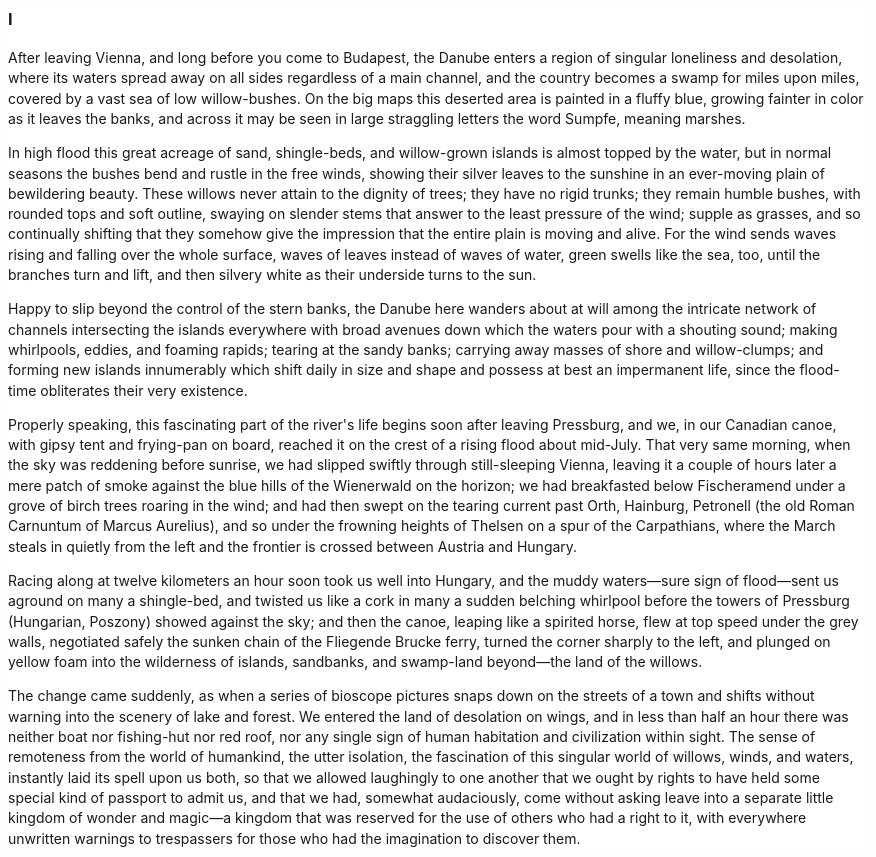 
### I

After leaving Vienna, and long before you come to Budapest, the Danube enters a region of singular loneliness and desolation, where its waters spread away on all sides regardless of a main channel, and the country becomes a swamp for miles upon miles, covered by a vast sea of low willow-bushes. On the big maps this deserted area is painted in a fluffy blue, growing fainter in color as it leaves the banks, and across it may be seen in large straggling letters the word Sumpfe, meaning marshes.

In high flood this great acreage of sand, shingle-beds, and willow-grown islands is almost topped by the water, but in normal seasons the bushes bend and rustle in the free winds, showing their silver leaves to the sunshine in an ever-moving plain of bewildering beauty. These willows never attain to the dignity of trees; they have no rigid trunks; they remain humble bushes, with rounded tops and soft outline, swaying on slender stems that answer to the least pressure of the wind; supple as grasses, and so continually shifting that they somehow give the impression that the entire plain is moving and alive. For the wind sends waves rising and falling over the whole surface, waves of leaves instead of waves of water, green swells like the sea, too, until the branches turn and lift, and then silvery white as their underside turns to the sun.

Happy to slip beyond the control of the stern banks, the Danube here wanders about at will among the intricate network of channels intersecting the islands everywhere with broad avenues down which the waters pour with a shouting sound; making whirlpools, eddies, and foaming rapids; tearing at the sandy banks; carrying away masses of shore and willow-clumps; and forming new islands innumerably which shift daily in size and shape and possess at best an impermanent life, since the flood-time obliterates their very existence.

Properly speaking, this fascinating part of the river's life begins soon after leaving Pressburg, and we, in our Canadian canoe, with gipsy tent and frying-pan on board, reached it on the crest of a rising flood about mid-July. That very same morning, when the sky was reddening before sunrise, we had slipped swiftly through still-sleeping Vienna, leaving it a couple of hours later a mere patch of smoke against the blue hills of the Wienerwald on the horizon; we had breakfasted below Fischeramend under a grove of birch trees roaring in the wind; and had then swept on the tearing current past Orth, Hainburg, Petronell (the old Roman Carnuntum of Marcus Aurelius), and so under the frowning heights of Thelsen on a spur of the Carpathians, where the March steals in quietly from the left and the frontier is crossed between Austria and Hungary.

Racing along at twelve kilometers an hour soon took us well into Hungary, and the muddy waters—sure sign of flood—sent us aground on many a shingle-bed, and twisted us like a cork in many a sudden belching whirlpool before the towers of Pressburg (Hungarian, Poszony) showed against the sky; and then the canoe, leaping like a spirited horse, flew at top speed under the grey walls, negotiated safely the sunken chain of the Fliegende Brucke ferry, turned the corner sharply to the left, and plunged on yellow foam into the wilderness of islands, sandbanks, and swamp-land beyond—the land of the willows.

The change came suddenly, as when a series of bioscope pictures snaps down on the streets of a town and shifts without warning into the scenery of lake and forest. We entered the land of desolation on wings, and in less than half an hour there was neither boat nor fishing-hut nor red roof, nor any single sign of human habitation and civilization within sight. The sense of remoteness from the world of humankind, the utter isolation, the fascination of this singular world of willows, winds, and waters, instantly laid its spell upon us both, so that we allowed laughingly to one another that we ought by rights to have held some special kind of passport to admit us, and that we had, somewhat audaciously, come without asking leave into a separate little kingdom of wonder and magic—a kingdom that was reserved for the use of others who had a right to it, with everywhere unwritten warnings to trespassers for those who had the imagination to discover them.
